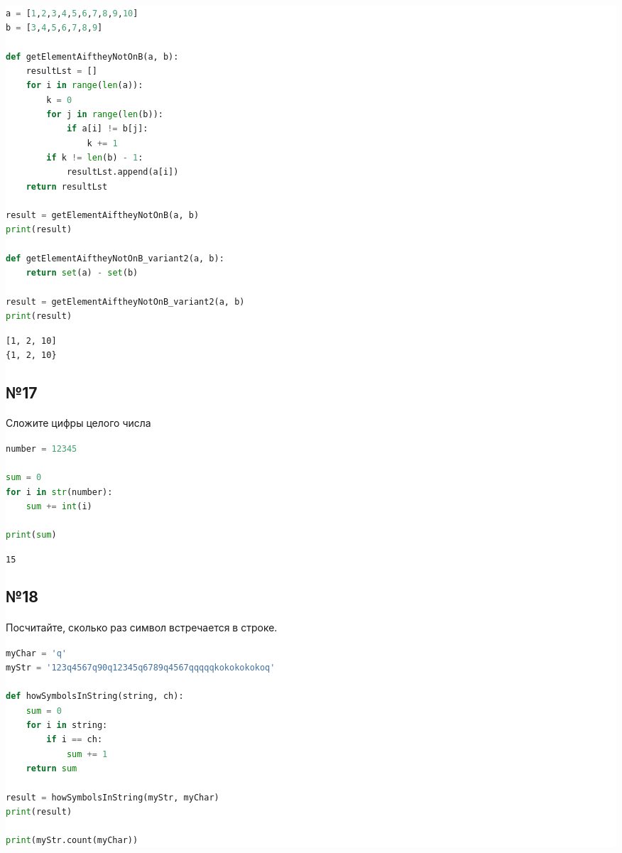 ```python
a = [1,2,3,4,5,6,7,8,9,10]
b = [3,4,5,6,7,8,9]

def getElementAiftheyNotOnB(a, b):
    resultLst = []
    for i in range(len(a)):
        k = 0
        for j in range(len(b)):
            if a[i] != b[j]:
                k += 1
        if k != len(b) - 1:
            resultLst.append(a[i])
    return resultLst
            
result = getElementAiftheyNotOnB(a, b)
print(result)

def getElementAiftheyNotOnB_variant2(a, b):
    return set(a) - set(b)

result = getElementAiftheyNotOnB_variant2(a, b)
print(result)
```

    [1, 2, 10]
    {1, 2, 10}


## №17

Сложите цифры целого числа


```python
number = 12345

sum = 0
for i in str(number):
    sum += int(i)

print(sum)
```

    15


## №18

Посчитайте, сколько раз символ встречается в строке.


```python
myChar = 'q'
myStr = '123q4567q90q12345q6789q4567qqqqqkokokokokoq'

def howSymbolsInString(string, ch):
    sum = 0
    for i in string:
        if i == ch:
            sum += 1
    return sum

result = howSymbolsInString(myStr, myChar)
print(result)

print(myStr.count(myChar))
```